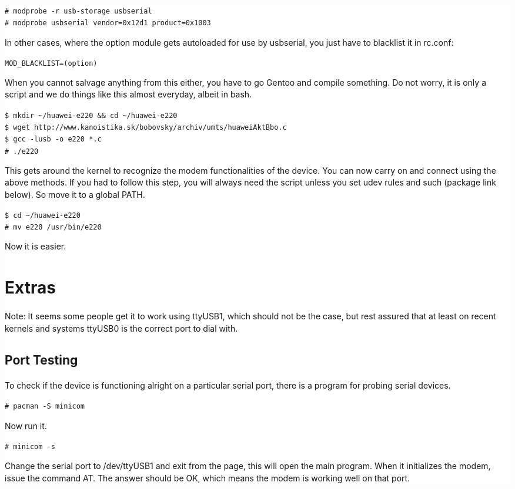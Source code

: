     # modprobe -r usb-storage usbserial
    # modprobe usbserial vendor=0x12d1 product=0x1003

In other cases, where the option module gets autoloaded for use by
usbserial, you just have to blacklist it in rc.conf:

    MOD_BLACKLIST=(option) 

When you cannot salvage anything from this either, you have to go Gentoo
and compile something. Do not worry, it is only a script and we do
things like this almost everyday, albeit in bash.

    $ mkdir ~/huawei-e220 && cd ~/huawei-e220
    $ wget http://www.kanoistika.sk/bobovsky/archiv/umts/huaweiAktBbo.c
    $ gcc -lusb -o e220 *.c
    # ./e220

This gets around the kernel to recognize the modem functionalities of
the device. You can now carry on and connect using the above methods. If
you had to follow this step, you will always need the script unless you
set udev rules and such (package link below). So move it to a global
PATH.

    $ cd ~/huawei-e220
    # mv e220 /usr/bin/e220

Now it is easier.

Extras
======

Note: It seems some people get it to work using ttyUSB1, which should
not be the case, but rest assured that at least on recent kernels and
systems ttyUSB0 is the correct port to dial with.

Port Testing
------------

To check if the device is functioning alright on a particular serial
port, there is a program for probing serial devices.

    # pacman -S minicom

Now run it.

    # minicom -s

Change the serial port to /dev/ttyUSB1 and exit from the page, this will
open the main program. When it initializes the modem, issue the command
AT. The answer should be OK, which means the modem is working well on
that port.
